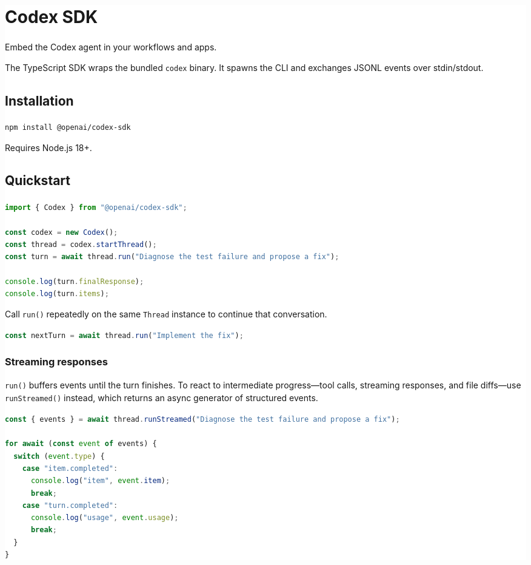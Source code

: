 # Codex SDK

Embed the Codex agent in your workflows and apps.

The TypeScript SDK wraps the bundled `codex` binary. It spawns the CLI and exchanges JSONL events over stdin/stdout.

## Installation

```bash
npm install @openai/codex-sdk
```

Requires Node.js 18+.

## Quickstart

```typescript
import { Codex } from "@openai/codex-sdk";

const codex = new Codex();
const thread = codex.startThread();
const turn = await thread.run("Diagnose the test failure and propose a fix");

console.log(turn.finalResponse);
console.log(turn.items);
```

Call `run()` repeatedly on the same `Thread` instance to continue that conversation.

```typescript
const nextTurn = await thread.run("Implement the fix");
```

### Streaming responses

`run()` buffers events until the turn finishes. To react to intermediate progress—tool calls, streaming responses, and file diffs—use `runStreamed()` instead, which returns an async generator of structured events.

```typescript
const { events } = await thread.runStreamed("Diagnose the test failure and propose a fix");

for await (const event of events) {
  switch (event.type) {
    case "item.completed":
      console.log("item", event.item);
      break;
    case "turn.completed":
      console.log("usage", event.usage);
      break;
  }
}
```
